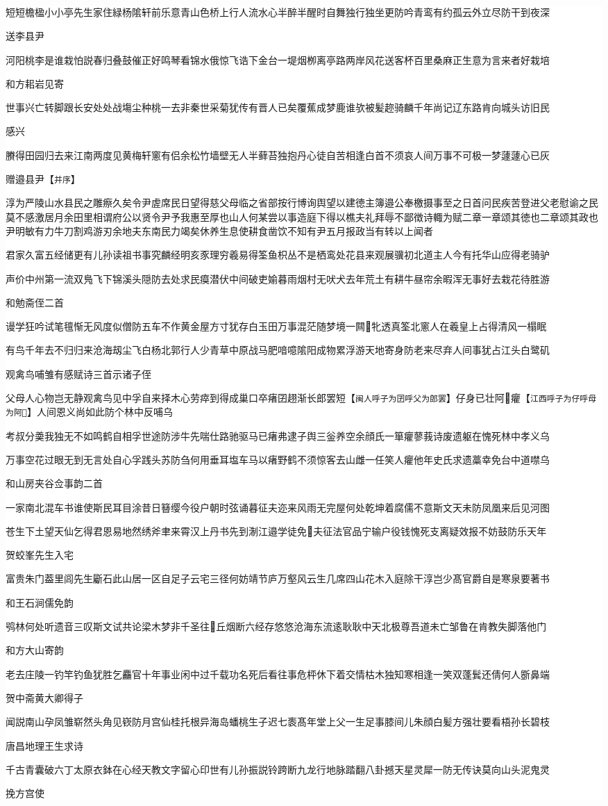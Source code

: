 短短檐楹小小亭先生家住緑杨隂轩前乐意青山色桥上行人流水心半醉半醒时自舞独行独坐更防吟青鸾有约孤云外立尽防干到夜深  

送李县尹  

河阳桃李是谁栽怕説春归叠鼓催正好鸣琴看锦水俄惊飞诰下金台一堤烟栁离亭路两岸风花送客杯百里桑麻正生意为言来者好栽培  

和方耜岩见寄  

世事兴亡转脚跟长安处处战塲尘种桃一去非秦世采菊犹传有晋人已矣覆蕉成梦鹿谁欤被髪趂骑麟千年尚记辽东路肯向城头访旧民  

感兴  

賸得田园归去来江南两度见黄梅轩窻有侣余松竹墙壁无人半藓苔独抱丹心徒自苦相逢白首不须哀人间万事不可极一梦蘧蘧心已灰  

赠邉县尹【`并序`】  

淳为严陵山水县民之雕瘵久矣令尹虗席民日望得慈父母临之省部按行博询舆望以建徳主簿邉公奉檄摄事至之日首问民疾苦登进父老慰谕之民莫不感激居月余田里相谓府公以贤令尹予我惠至厚也山人何某尝以事造庭下得以樵夫礼拜辱不鄙徴诗輙为赋二章一章颂其徳也二章颂其政也尹明敏有力牛刀割鸡游刃余地夫东南民力竭矣休养生息使耕食凿饮不知有尹五月报政当有转以上闻者  

君家久富五经储更有儿孙读祖书事究麟经明亥豕理穷羲易得筌鱼枳丛不是栖鸾处花县来观展骥初北道主人今有托华山应得老骑驴  

声价中州第一流双鳬飞下锦溪头隠防去处求民瘼潜伏中间破吏媮暮雨烟村无吠犬去年荒土有耕牛昼帘余暇浑无事好去栽花待胜游  

和勉斋侄二首  

谩学狂吟试笔氊惭无风度似僧防五车不作黄金屋方寸犹存白玉田万事混茫随梦境一闗牝透真筌北窻人在羲皇上占得清风一榻眠  

有鸟千年去不归归来沧海刼尘飞白杨北郭行人少青草中原战马肥喑噫隂阳成物累浮游天地寄身防老来尽弃人间事犹占江头白鹭矶  

观禽鸟哺雏有感赋诗三首示诸子侄  

父母人心物岂无静观禽鸟见中孚自来择木心劳瘁到得成巢口卒瘏囝趐渐长郎罢短【`闽人呼子为囝呼父为郎罢`】仔身已壮阿癯【`江西呼子为仔呼母为阿`】人间恩义尚如此防个林中反哺乌  

考叔分羮我独无不如鸣鹤自相孚世途防涉牛先喘仕路驰驱马已瘏弗逮子舆三釡养空余顔氏一箪癯蓼莪诗废遗躯在愧死林中孝义乌  

万事空花过眼无到无言处自心孚践头苏防刍何用垂耳塩车马以瘏野鹤不须惊客去山雌一任笑人癯他年史氏求遗藁幸免台中道噤乌  

和山房夹谷佥事韵二首  

一家南北混车书谁使斯民耳目涂昔日簮缨今役户朝时弦诵暮征夫迩来风雨无完屋何处乾坤着腐儒不意斯文天未防凤凰来后见河图  

苍生下土望天仙乞得君恩易地然绣斧聿来霄汉上丹书先到淛江邉学徒免夫征法官品宁输户役钱愧死支离疑效报不妨鼓防乐天年  

贺蛟峯先生入宅  

富贵朱门葢里闾先生斸石此山居一区自足子云宅三径何妨靖节庐万壑风云生几席四山花木入庭除干淳岂少髙官爵自是寒泉要著书  

和王石涧儒免韵  

鸮林何处听遗音三叹斯文试共论梁木梦非千圣往丘烟断六经存悠悠沧海东流逺耿耿中天北极尊吾道未亡邹鲁在肯教失脚落他门  

和方大山寄韵  

老去庄陵一钓竿钓鱼犹胜乞麤官十年事业闲中过千载功名死后看往事危枰休下着交情枯木独知寒相逢一笑双蓬鬂还倩何人斵鼻端  

贺中斋黄大卿得子  

闻説南山孕凤雏崭然头角见嵚防月宫仙桂托根异海岛蟠桃生子迟七袠髙年堂上父一生足事膝间儿朱顔白髪方强壮要看梧孙长碧枝  

唐昌地理王生求诗  

千古青囊破六丁太原衣鉢在心经天教文字留心印世有儿孙振説铃跨断九龙行地脉踏翻八卦撼天星灵犀一防无传诀莫向山头泥鬼灵  

挽方宫使  
